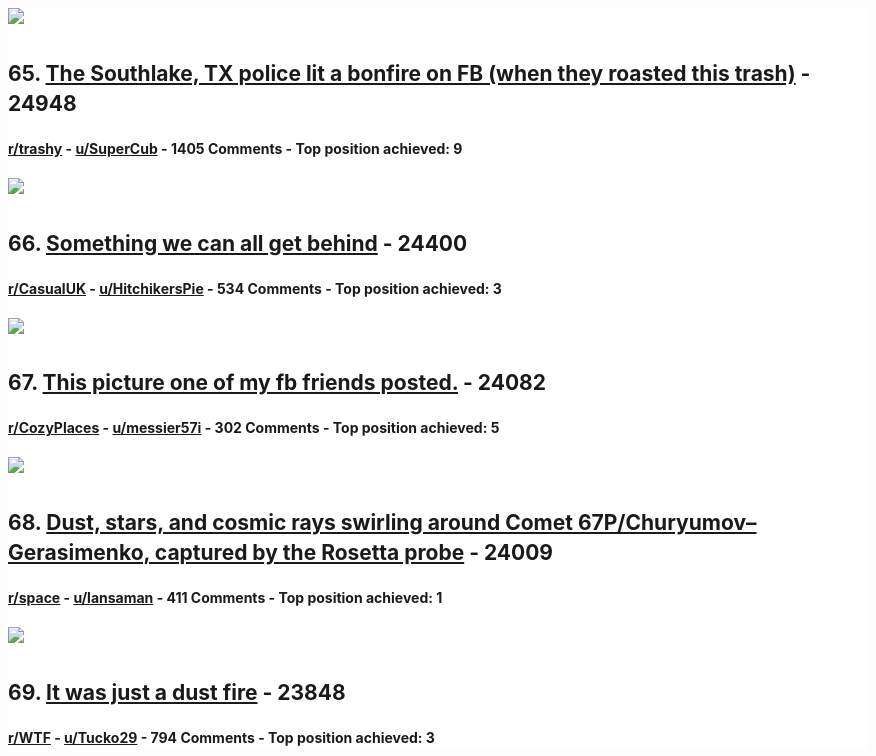 <a href="https://i.imgur.com/thi06ak.jpg"><img src="https://b.thumbs.redditmedia.com/FxXw5mo92HS7QUyMUM6BXuGhLoSQiNTA3QGecfCOT_I.jpg"></img></a>

## 65. [The Southlake, TX police lit a bonfire on FB (when they roasted this trash)](http://reddit.com/r/trashy/comments/8emt93/the_southlake_tx_police_lit_a_bonfire_on_fb_when/) - 24948
#### [r/trashy](http://reddit.com/r/trashy) - [u/SuperCub](http://reddit.com/u/SuperCub) - 1405 Comments - Top position achieved: 9

<a href="https://i.redd.it/e0ioiathiwt01.jpg"><img src="https://b.thumbs.redditmedia.com/u3-vOVl_0ttLPeVwnCy4DDeI5qV3Gql9XCZ70iWRejk.jpg"></img></a>

## 66. [Something we can all get behind](http://reddit.com/r/CasualUK/comments/8ejigu/something_we_can_all_get_behind/) - 24400
#### [r/CasualUK](http://reddit.com/r/CasualUK) - [u/HitchikersPie](http://reddit.com/u/HitchikersPie) - 534 Comments - Top position achieved: 3

<a href="https://i.redd.it/s1fgz23ugrt01.jpg"><img src="https://b.thumbs.redditmedia.com/Nbyq4STgCdJf9_7NsoqwkyjPP4m01brDmcr-nLnPbTw.jpg"></img></a>

## 67. [This picture one of my fb friends posted.](http://reddit.com/r/CozyPlaces/comments/8emp4c/this_picture_one_of_my_fb_friends_posted/) - 24082
#### [r/CozyPlaces](http://reddit.com/r/CozyPlaces) - [u/messier57i](http://reddit.com/u/messier57i) - 302 Comments - Top position achieved: 5

<a href="https://i.redd.it/nll8fu7agwt01.jpg"><img src="https://b.thumbs.redditmedia.com/uJTzvzTr3e0eErY-GUgzGamfvfNZpDNytz9hCCghi3A.jpg"></img></a>

## 68. [Dust, stars, and cosmic rays swirling around Comet 67P/Churyumov–Gerasimenko, captured by the Rosetta probe](http://reddit.com/r/space/comments/8ei9tr/dust_stars_and_cosmic_rays_swirling_around_comet/) - 24009
#### [r/space](http://reddit.com/r/space) - [u/lansaman](http://reddit.com/u/lansaman) - 411 Comments - Top position achieved: 1

<a href="https://v.redd.it/m9hr7zk88rt01"><img src="https://b.thumbs.redditmedia.com/v0cV4LT9oveMNxNz-jakAgKQa4Ld2SmZ7Md6xdZ3N_Q.jpg"></img></a>

## 69. [It was just a dust fire](http://reddit.com/r/WTF/comments/8ejqsc/it_was_just_a_dust_fire/) - 23848
#### [r/WTF](http://reddit.com/r/WTF) - [u/Tucko29](http://reddit.com/u/Tucko29) - 794 Comments - Top position achieved: 3
